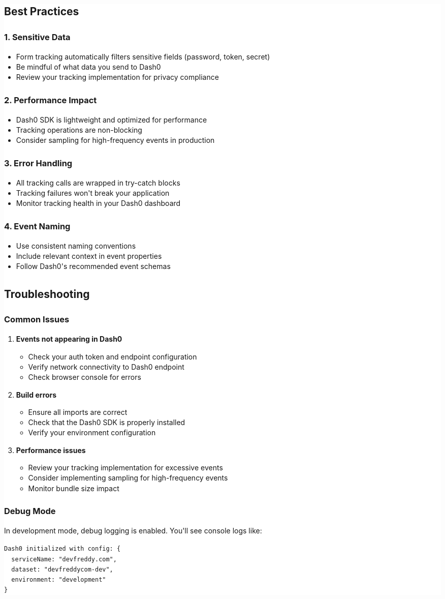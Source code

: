 ## Best Practices

### 1. Sensitive Data
- Form tracking automatically filters sensitive fields (password, token, secret)
- Be mindful of what data you send to Dash0
- Review your tracking implementation for privacy compliance

### 2. Performance Impact
- Dash0 SDK is lightweight and optimized for performance
- Tracking operations are non-blocking
- Consider sampling for high-frequency events in production

### 3. Error Handling
- All tracking calls are wrapped in try-catch blocks
- Tracking failures won't break your application
- Monitor tracking health in your Dash0 dashboard

### 4. Event Naming
- Use consistent naming conventions
- Include relevant context in event properties
- Follow Dash0's recommended event schemas

## Troubleshooting

### Common Issues

1. **Events not appearing in Dash0**
   - Check your auth token and endpoint configuration
   - Verify network connectivity to Dash0 endpoint
   - Check browser console for errors

2. **Build errors**
   - Ensure all imports are correct
   - Check that the Dash0 SDK is properly installed
   - Verify your environment configuration

3. **Performance issues**
   - Review your tracking implementation for excessive events
   - Consider implementing sampling for high-frequency events
   - Monitor bundle size impact

### Debug Mode
In development mode, debug logging is enabled. You'll see console logs like:
```
Dash0 initialized with config: {
  serviceName: "devfreddy.com",
  dataset: "devfreddycom-dev",
  environment: "development"
}
```
